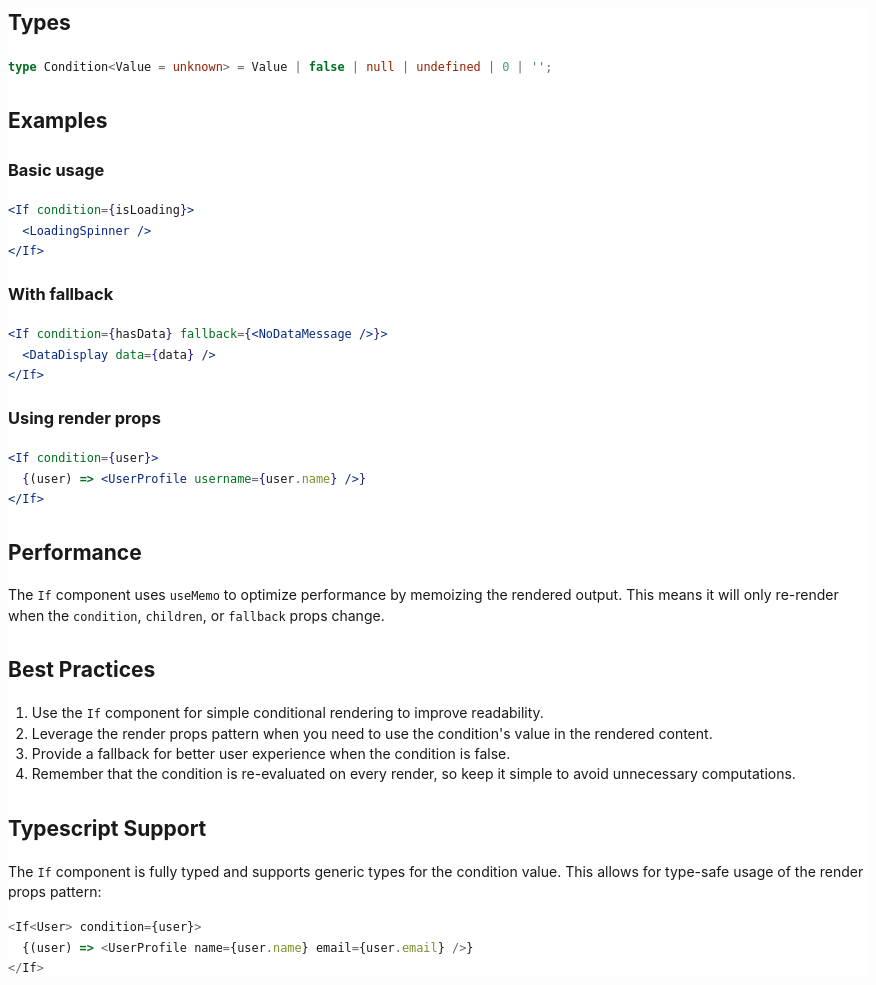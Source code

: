## Types

```typescript
type Condition<Value = unknown> = Value | false | null | undefined | 0 | '';
```

## Examples

### Basic usage

```jsx
<If condition={isLoading}>
  <LoadingSpinner />
</If>
```

### With fallback

```jsx
<If condition={hasData} fallback={<NoDataMessage />}>
  <DataDisplay data={data} />
</If>
```

### Using render props

```jsx
<If condition={user}>
  {(user) => <UserProfile username={user.name} />}
</If>
```

## Performance

The `If` component uses `useMemo` to optimize performance by memoizing the rendered output. This means it will only re-render when the `condition`, `children`, or `fallback` props change.

## Best Practices

1. Use the `If` component for simple conditional rendering to improve readability.
2. Leverage the render props pattern when you need to use the condition's value in the rendered content.
3. Provide a fallback for better user experience when the condition is false.
4. Remember that the condition is re-evaluated on every render, so keep it simple to avoid unnecessary computations.

## Typescript Support

The `If` component is fully typed and supports generic types for the condition value. This allows for type-safe usage of the render props pattern:

```typescript
<If<User> condition={user}>
  {(user) => <UserProfile name={user.name} email={user.email} />}
</If>
```
